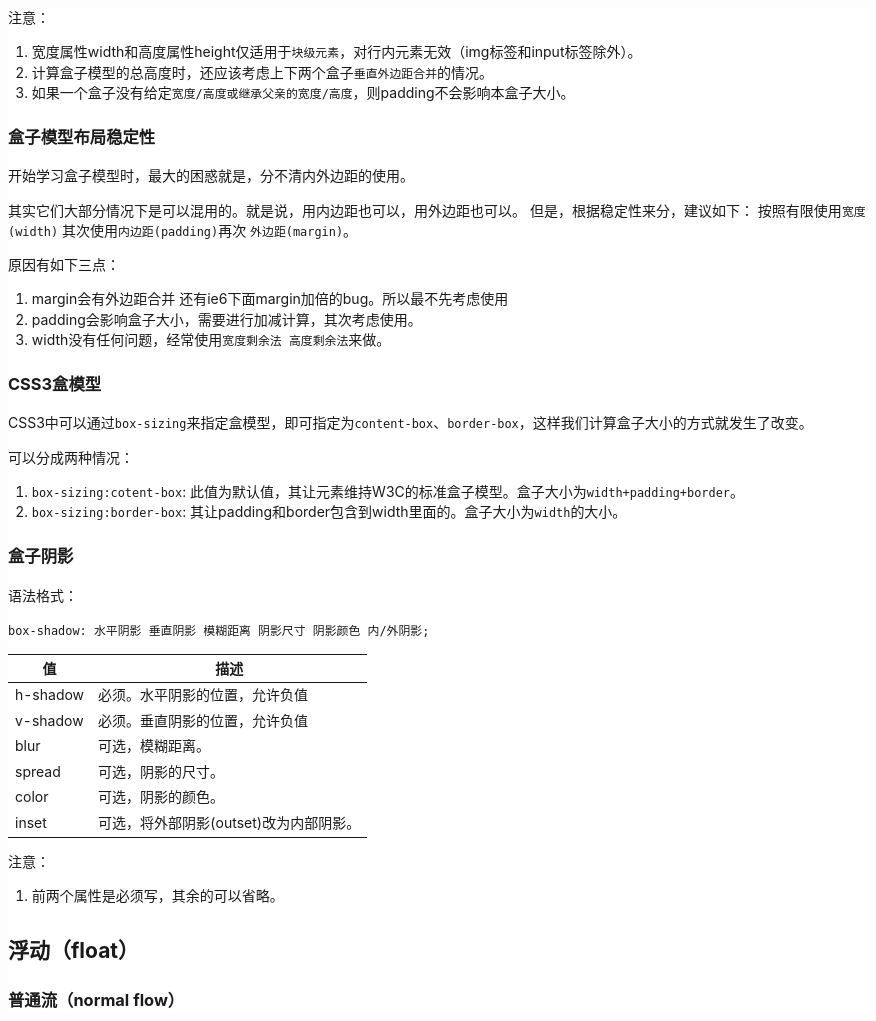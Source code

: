 注意：
1. 宽度属性width和高度属性height仅适用于`块级元素`，对行内元素无效（img标签和input标签除外）。
2. 计算盒子模型的总高度时，还应该考虑上下两个盒子`垂直外边距合并`的情况。
3. 如果一个盒子没有给定`宽度/高度或继承父亲的宽度/高度`，则padding不会影响本盒子大小。


### 盒子模型布局稳定性

开始学习盒子模型时，最大的困惑就是，分不清内外边距的使用。

其实它们大部分情况下是可以混用的。就是说，用内边距也可以，用外边距也可以。
但是，根据稳定性来分，建议如下：
按照有限使用`宽度(width)` 其次使用`内边距(padding)`再次 `外边距(margin)`。

原因有如下三点：
1. margin会有外边距合并 还有ie6下面margin加倍的bug。所以最不先考虑使用
2. padding会影响盒子大小，需要进行加减计算，其次考虑使用。
3. width没有任何问题，经常使用`宽度剩余法 高度剩余法`来做。

### CSS3盒模型

CSS3中可以通过`box-sizing`来指定盒模型，即可指定为`content-box`、`border-box`，这样我们计算盒子大小的方式就发生了改变。

可以分成两种情况：
1. `box-sizing:cotent-box`: 此值为默认值，其让元素维持W3C的标准盒子模型。盒子大小为`width+padding+border`。
2. `box-sizing:border-box`: 其让padding和border包含到width里面的。盒子大小为`width`的大小。

### 盒子阴影

语法格式：

```
box-shadow: 水平阴影 垂直阴影 模糊距离 阴影尺寸 阴影颜色 内/外阴影;
```

| 值 | 描述 |
| --- | --- |
| h-shadow | 必须。水平阴影的位置，允许负值 |
| v-shadow | 必须。垂直阴影的位置，允许负值 |
| blur | 可选，模糊距离。 |
| spread | 可选，阴影的尺寸。 |
| color | 可选，阴影的颜色。 |
| inset | 可选，将外部阴影(outset)改为内部阴影。 |

注意：
1. 前两个属性是必须写，其余的可以省略。

## 浮动（float）

### 普通流（normal flow）
